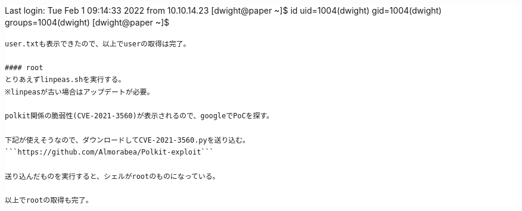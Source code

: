 Last login: Tue Feb  1 09:14:33 2022 from 10.10.14.23
[dwight@paper ~]$ id
uid=1004(dwight) gid=1004(dwight) groups=1004(dwight)
[dwight@paper ~]$ 

```  
user.txtも表示できたので、以上でuserの取得は完了。  

#### root  
とりあえずlinpeas.shを実行する。  
※linpeasが古い場合はアップデートが必要。  

polkit関係の脆弱性(CVE-2021-3560)が表示されるので、googleでPoCを探す。  

下記が使えそうなので、ダウンロードしてCVE-2021-3560.pyを送り込む。
```https://github.com/Almorabea/Polkit-exploit```  

送り込んだものを実行すると、シェルがrootのものになっている。  

以上でrootの取得も完了。  
